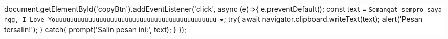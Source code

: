 document.getElementById('copyBtn').addEventListener('click', async (e)=>{
  e.preventDefault();
  const text = `Semangat sempro sayangg, I Love Youuuuuuuuuuuuuuuuuuuuuuuuuuuuuuuuuuuuuuuuuuuu ❤️`;
  try{ await navigator.clipboard.writeText(text); alert('Pesan tersalin!'); }
  catch{ prompt('Salin pesan ini:', text); }
});
</script>

<script>
  function createStar() {
    const star = document.createElement("div");
    star.classList.add("star");
    document.body.appendChild(star);

    // posisi random dari kiri layar
    star.style.left = Math.random() * window.innerWidth + "px";

    // durasi jatuh random
    const duration = Math.random() * 3 + 3; // 3 - 6 detik
    star.style.animationDuration = duration + "s";

    // ukuran random
    const size = Math.random() * 4 + 2; // 2 - 6 px
    star.style.width = size + "px";
    star.style.height = size + "px";

    // hapus bintang setelah selesai jatuh
    setTimeout(() => {
      star.remove();
    }, duration * 1000);
  }

  // bikin bintang baru tiap 200ms
  setInterval(createStar, 200);
</script>

<style>
  .star {
    position: absolute;
    top: -10px;
    background: white;
    border-radius: 50%;
    box-shadow: 0 0 8px #fff, 0 0 15px #fff;
    animation: fall linear forwards;
  }

  @keyframes fall {
    to {
      transform: translateY(100vh);
      opacity: 0;
    }
  }
</style>
</body>
</html>
